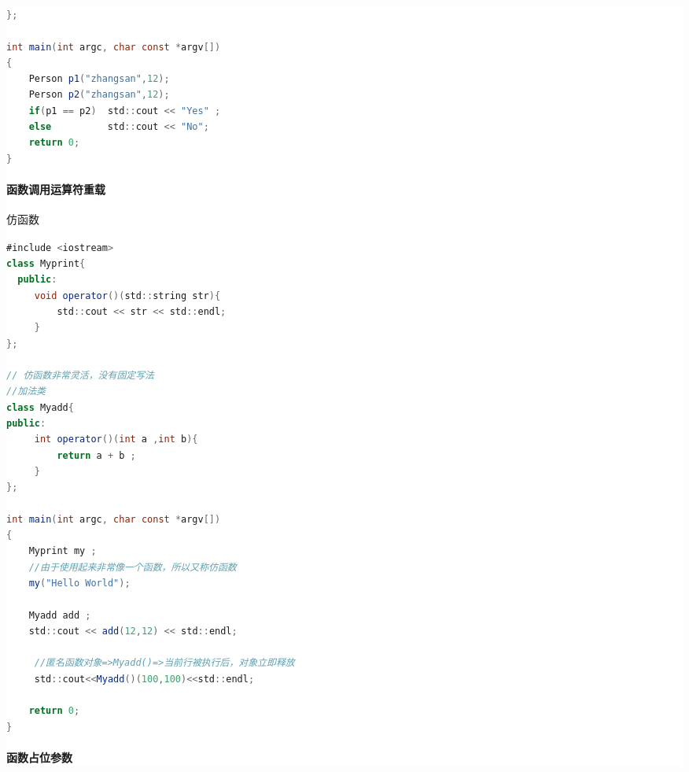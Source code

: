 ```java
};

int main(int argc, char const *argv[])
{
    Person p1("zhangsan",12);
    Person p2("zhangsan",12);
    if(p1 == p2)  std::cout << "Yes" ;
    else          std::cout << "No";
    return 0;
}
```

#### 函数调用运算符重载

仿函数

```java
#include <iostream>
class Myprint{
  public:
     void operator()(std::string str){
         std::cout << str << std::endl;
     }
};

// 仿函数非常灵活，没有固定写法
//加法类
class Myadd{
public:
     int operator()(int a ,int b){
         return a + b ;
     } 
};

int main(int argc, char const *argv[])
{
    Myprint my ;
    //由于使用起来非常像一个函数，所以又称仿函数
    my("Hello World");

    Myadd add ;
    std::cout << add(12,12) << std::endl;

     //匿名函数对象=>Myadd()=>当前行被执行后，对象立即释放
     std::cout<<Myadd()(100,100)<<std::endl;

    return 0;
}
```

#### 函数占位参数
